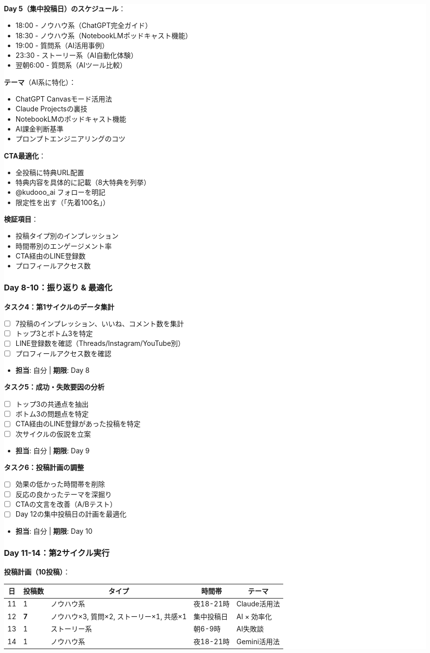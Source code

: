 **Day 5（集中投稿日）のスケジュール**：
- 18:00 - ノウハウ系（ChatGPT完全ガイド）
- 18:30 - ノウハウ系（NotebookLMポッドキャスト機能）
- 19:00 - 質問系（AI活用事例）
- 23:30 - ストーリー系（AI自動化体験）
- 翌朝6:00 - 質問系（AIツール比較）

**テーマ**（AI系に特化）：
- ChatGPT Canvasモード活用法
- Claude Projectsの裏技
- NotebookLMのポッドキャスト機能
- AI課金判断基準
- プロンプトエンジニアリングのコツ

**CTA最適化**：
- 全投稿に特典URL配置
- 特典内容を具体的に記載（8大特典を列挙）
- @kudooo_ai フォローを明記
- 限定性を出す（「先着100名」）

**検証項目**：
- 投稿タイプ別のインプレッション
- 時間帯別のエンゲージメント率
- CTA経由のLINE登録数
- プロフィールアクセス数

### Day 8-10：振り返り & 最適化

**タスク4：第1サイクルのデータ集計**
- [ ] 7投稿のインプレッション、いいね、コメント数を集計
- [ ] トップ3とボトム3を特定
- [ ] LINE登録数を確認（Threads/Instagram/YouTube別）
- [ ] プロフィールアクセス数を確認
- **担当**: 自分 | **期限**: Day 8

**タスク5：成功・失敗要因の分析**
- [ ] トップ3の共通点を抽出
- [ ] ボトム3の問題点を特定
- [ ] CTA経由のLINE登録があった投稿を特定
- [ ] 次サイクルの仮説を立案
- **担当**: 自分 | **期限**: Day 9

**タスク6：投稿計画の調整**
- [ ] 効果の低かった時間帯を削除
- [ ] 反応の良かったテーマを深掘り
- [ ] CTAの文言を改善（A/Bテスト）
- [ ] Day 12の集中投稿日の計画を最適化
- **担当**: 自分 | **期限**: Day 10

### Day 11-14：第2サイクル実行

**投稿計画（10投稿）**：

| 日 | 投稿数 | タイプ | 時間帯 | テーマ |
|----|--------|--------|--------|--------|
| 11 | 1 | ノウハウ系 | 夜18-21時 | Claude活用法 |
| 12 | **7** | ノウハウ×3, 質問×2, ストーリー×1, 共感×1 | 集中投稿日 | AI × 効率化 |
| 13 | 1 | ストーリー系 | 朝6-9時 | AI失敗談 |
| 14 | 1 | ノウハウ系 | 夜18-21時 | Gemini活用法 |
